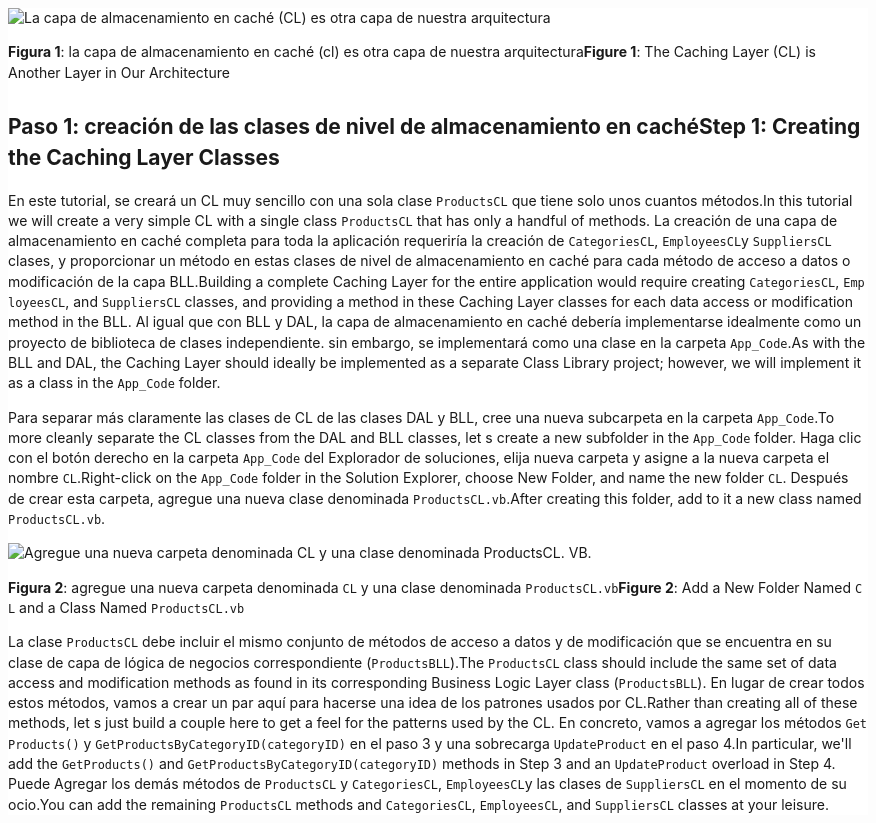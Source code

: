 ![La capa de almacenamiento en caché (CL) es otra capa de nuestra arquitectura](caching-data-in-the-architecture-vb/_static/image1.png)

<span data-ttu-id="62af2-124">**Figura 1**: la capa de almacenamiento en caché (cl) es otra capa de nuestra arquitectura</span><span class="sxs-lookup"><span data-stu-id="62af2-124">**Figure 1**: The Caching Layer (CL) is Another Layer in Our Architecture</span></span>

## <a name="step-1-creating-the-caching-layer-classes"></a><span data-ttu-id="62af2-125">Paso 1: creación de las clases de nivel de almacenamiento en caché</span><span class="sxs-lookup"><span data-stu-id="62af2-125">Step 1: Creating the Caching Layer Classes</span></span>

<span data-ttu-id="62af2-126">En este tutorial, se creará un CL muy sencillo con una sola clase `ProductsCL` que tiene solo unos cuantos métodos.</span><span class="sxs-lookup"><span data-stu-id="62af2-126">In this tutorial we will create a very simple CL with a single class `ProductsCL` that has only a handful of methods.</span></span> <span data-ttu-id="62af2-127">La creación de una capa de almacenamiento en caché completa para toda la aplicación requeriría la creación de `CategoriesCL`, `EmployeesCL`y `SuppliersCL` clases, y proporcionar un método en estas clases de nivel de almacenamiento en caché para cada método de acceso a datos o modificación de la capa BLL.</span><span class="sxs-lookup"><span data-stu-id="62af2-127">Building a complete Caching Layer for the entire application would require creating `CategoriesCL`, `EmployeesCL`, and `SuppliersCL` classes, and providing a method in these Caching Layer classes for each data access or modification method in the BLL.</span></span> <span data-ttu-id="62af2-128">Al igual que con BLL y DAL, la capa de almacenamiento en caché debería implementarse idealmente como un proyecto de biblioteca de clases independiente. sin embargo, se implementará como una clase en la carpeta `App_Code`.</span><span class="sxs-lookup"><span data-stu-id="62af2-128">As with the BLL and DAL, the Caching Layer should ideally be implemented as a separate Class Library project; however, we will implement it as a class in the `App_Code` folder.</span></span>

<span data-ttu-id="62af2-129">Para separar más claramente las clases de CL de las clases DAL y BLL, cree una nueva subcarpeta en la carpeta `App_Code`.</span><span class="sxs-lookup"><span data-stu-id="62af2-129">To more cleanly separate the CL classes from the DAL and BLL classes, let s create a new subfolder in the `App_Code` folder.</span></span> <span data-ttu-id="62af2-130">Haga clic con el botón derecho en la carpeta `App_Code` del Explorador de soluciones, elija nueva carpeta y asigne a la nueva carpeta el nombre `CL`.</span><span class="sxs-lookup"><span data-stu-id="62af2-130">Right-click on the `App_Code` folder in the Solution Explorer, choose New Folder, and name the new folder `CL`.</span></span> <span data-ttu-id="62af2-131">Después de crear esta carpeta, agregue una nueva clase denominada `ProductsCL.vb`.</span><span class="sxs-lookup"><span data-stu-id="62af2-131">After creating this folder, add to it a new class named `ProductsCL.vb`.</span></span>

![Agregue una nueva carpeta denominada CL y una clase denominada ProductsCL. VB.](caching-data-in-the-architecture-vb/_static/image2.png)

<span data-ttu-id="62af2-133">**Figura 2**: agregue una nueva carpeta denominada `CL` y una clase denominada `ProductsCL.vb`</span><span class="sxs-lookup"><span data-stu-id="62af2-133">**Figure 2**: Add a New Folder Named `CL` and a Class Named `ProductsCL.vb`</span></span>

<span data-ttu-id="62af2-134">La clase `ProductsCL` debe incluir el mismo conjunto de métodos de acceso a datos y de modificación que se encuentra en su clase de capa de lógica de negocios correspondiente (`ProductsBLL`).</span><span class="sxs-lookup"><span data-stu-id="62af2-134">The `ProductsCL` class should include the same set of data access and modification methods as found in its corresponding Business Logic Layer class (`ProductsBLL`).</span></span> <span data-ttu-id="62af2-135">En lugar de crear todos estos métodos, vamos a crear un par aquí para hacerse una idea de los patrones usados por CL.</span><span class="sxs-lookup"><span data-stu-id="62af2-135">Rather than creating all of these methods, let s just build a couple here to get a feel for the patterns used by the CL.</span></span> <span data-ttu-id="62af2-136">En concreto, vamos a agregar los métodos `GetProducts()` y `GetProductsByCategoryID(categoryID)` en el paso 3 y una sobrecarga `UpdateProduct` en el paso 4.</span><span class="sxs-lookup"><span data-stu-id="62af2-136">In particular, we'll add the `GetProducts()` and `GetProductsByCategoryID(categoryID)` methods in Step 3 and an `UpdateProduct` overload in Step 4.</span></span> <span data-ttu-id="62af2-137">Puede Agregar los demás métodos de `ProductsCL` y `CategoriesCL`, `EmployeesCL`y las clases de `SuppliersCL` en el momento de su ocio.</span><span class="sxs-lookup"><span data-stu-id="62af2-137">You can add the remaining `ProductsCL` methods and `CategoriesCL`, `EmployeesCL`, and `SuppliersCL` classes at your leisure.</span></span>
